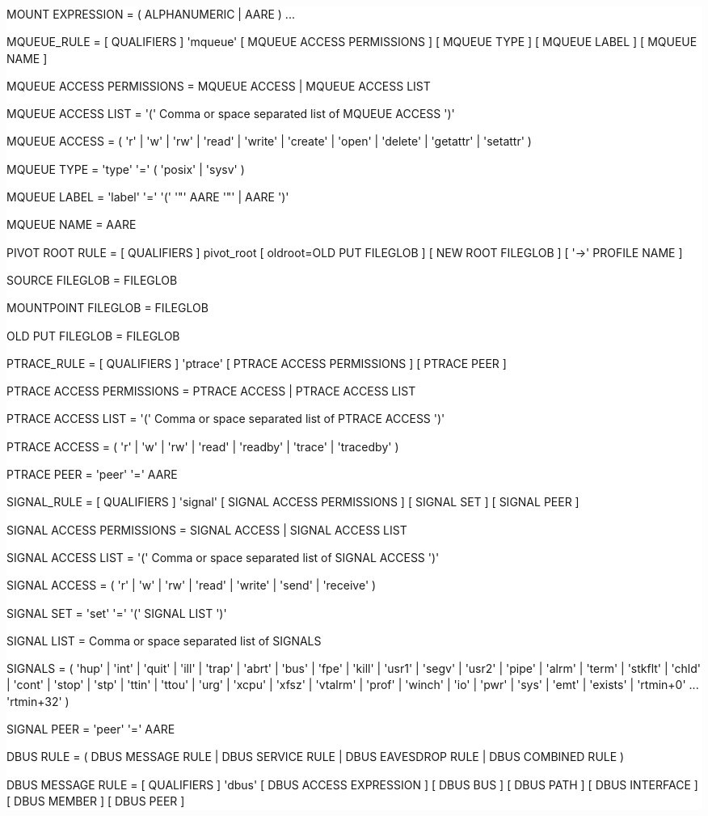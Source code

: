 MOUNT EXPRESSION = ( ALPHANUMERIC | AARE ) ...

MQUEUE_RULE = [ QUALIFIERS ] 'mqueue' [ MQUEUE ACCESS PERMISSIONS ] [ MQUEUE TYPE ] [ MQUEUE LABEL ]
[ MQUEUE NAME ]

MQUEUE ACCESS PERMISSIONS = MQUEUE ACCESS | MQUEUE ACCESS LIST

MQUEUE ACCESS LIST = '(' Comma or space separated list of MQUEUE ACCESS ')'

MQUEUE ACCESS = ( 'r' | 'w' | 'rw' | 'read' | 'write' | 'create' | 'open' | 'delete' | 'getattr' |
'setattr' )

MQUEUE TYPE = 'type' '=' ( 'posix' | 'sysv' )

MQUEUE LABEL = 'label' '=' '(' '"' AARE '"' | AARE ')'

MQUEUE NAME = AARE

PIVOT ROOT RULE = [ QUALIFIERS ] pivot_root [ oldroot=OLD PUT FILEGLOB ] [ NEW ROOT FILEGLOB ] [ '->'
PROFILE NAME ]

SOURCE FILEGLOB = FILEGLOB

MOUNTPOINT FILEGLOB = FILEGLOB

OLD PUT FILEGLOB = FILEGLOB

PTRACE_RULE = [ QUALIFIERS ] 'ptrace' [ PTRACE ACCESS PERMISSIONS ] [ PTRACE PEER ]

PTRACE ACCESS PERMISSIONS = PTRACE ACCESS | PTRACE ACCESS LIST

PTRACE ACCESS LIST = '(' Comma or space separated list of PTRACE ACCESS ')'

PTRACE ACCESS = ( 'r' | 'w' | 'rw' | 'read' | 'readby' | 'trace' | 'tracedby' )

PTRACE PEER = 'peer' '=' AARE

SIGNAL_RULE = [ QUALIFIERS ] 'signal' [ SIGNAL ACCESS PERMISSIONS ] [ SIGNAL SET ] [ SIGNAL PEER ]

SIGNAL ACCESS PERMISSIONS = SIGNAL ACCESS | SIGNAL ACCESS LIST

SIGNAL ACCESS LIST = '(' Comma or space separated list of SIGNAL ACCESS ')'

SIGNAL ACCESS = ( 'r' | 'w' | 'rw' | 'read' | 'write' | 'send' | 'receive' )

SIGNAL SET = 'set' '=' '(' SIGNAL LIST ')'

SIGNAL LIST = Comma or space separated list of SIGNALS

SIGNALS = ( 'hup' | 'int' | 'quit' | 'ill' | 'trap' | 'abrt' | 'bus' | 'fpe' | 'kill' | 'usr1' |
'segv' | 'usr2' | 'pipe' | 'alrm' | 'term' | 'stkflt' | 'chld' | 'cont' | 'stop' | 'stp' | 'ttin' |
'ttou' | 'urg' | 'xcpu' | 'xfsz' | 'vtalrm' | 'prof' | 'winch' | 'io' | 'pwr' | 'sys' | 'emt' |
'exists' | 'rtmin+0' ... 'rtmin+32' )

SIGNAL PEER = 'peer' '=' AARE

DBUS RULE = ( DBUS MESSAGE RULE | DBUS SERVICE RULE | DBUS EAVESDROP RULE | DBUS COMBINED RULE )

DBUS MESSAGE RULE = [ QUALIFIERS ] 'dbus' [ DBUS ACCESS EXPRESSION ] [ DBUS BUS ] [ DBUS PATH ] [
DBUS INTERFACE ] [ DBUS MEMBER ] [ DBUS PEER ]
